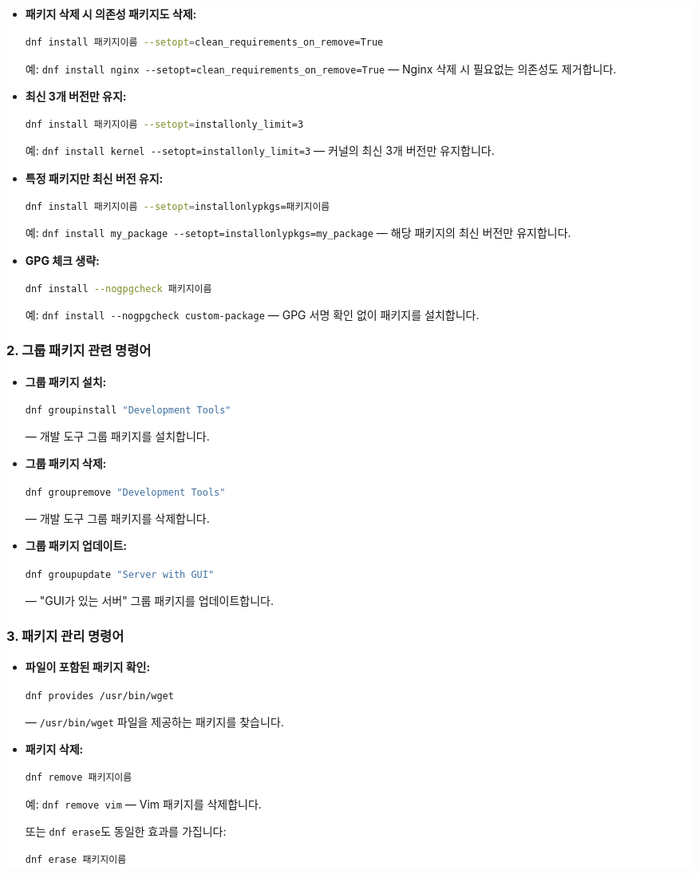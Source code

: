 - **패키지 삭제 시 의존성 패키지도 삭제:**
  ```bash
  dnf install 패키지이름 --setopt=clean_requirements_on_remove=True
  ```
  예: `dnf install nginx --setopt=clean_requirements_on_remove=True` — Nginx 삭제 시 필요없는 의존성도 제거합니다.

- **최신 3개 버전만 유지:**
  ```bash
  dnf install 패키지이름 --setopt=installonly_limit=3
  ```
  예: `dnf install kernel --setopt=installonly_limit=3` — 커널의 최신 3개 버전만 유지합니다.

- **특정 패키지만 최신 버전 유지:**
  ```bash
  dnf install 패키지이름 --setopt=installonlypkgs=패키지이름
  ```
  예: `dnf install my_package --setopt=installonlypkgs=my_package` — 해당 패키지의 최신 버전만 유지합니다.

- **GPG 체크 생략:**
  ```bash
  dnf install --nogpgcheck 패키지이름
  ```
  예: `dnf install --nogpgcheck custom-package` — GPG 서명 확인 없이 패키지를 설치합니다.

### 2. **그룹 패키지 관련 명령어**
- **그룹 패키지 설치:**
  ```bash
  dnf groupinstall "Development Tools"
  ```
  — 개발 도구 그룹 패키지를 설치합니다.

- **그룹 패키지 삭제:**
  ```bash
  dnf groupremove "Development Tools"
  ```
  — 개발 도구 그룹 패키지를 삭제합니다.

- **그룹 패키지 업데이트:**
  ```bash
  dnf groupupdate "Server with GUI"
  ```
  — "GUI가 있는 서버" 그룹 패키지를 업데이트합니다.

### 3. **패키지 관리 명령어**
- **파일이 포함된 패키지 확인:**
  ```bash
  dnf provides /usr/bin/wget
  ```
  — `/usr/bin/wget` 파일을 제공하는 패키지를 찾습니다.

- **패키지 삭제:**
  ```bash
  dnf remove 패키지이름
  ```
  예: `dnf remove vim` — Vim 패키지를 삭제합니다.

  또는 `dnf erase`도 동일한 효과를 가집니다:
  ```bash
  dnf erase 패키지이름
  ```
